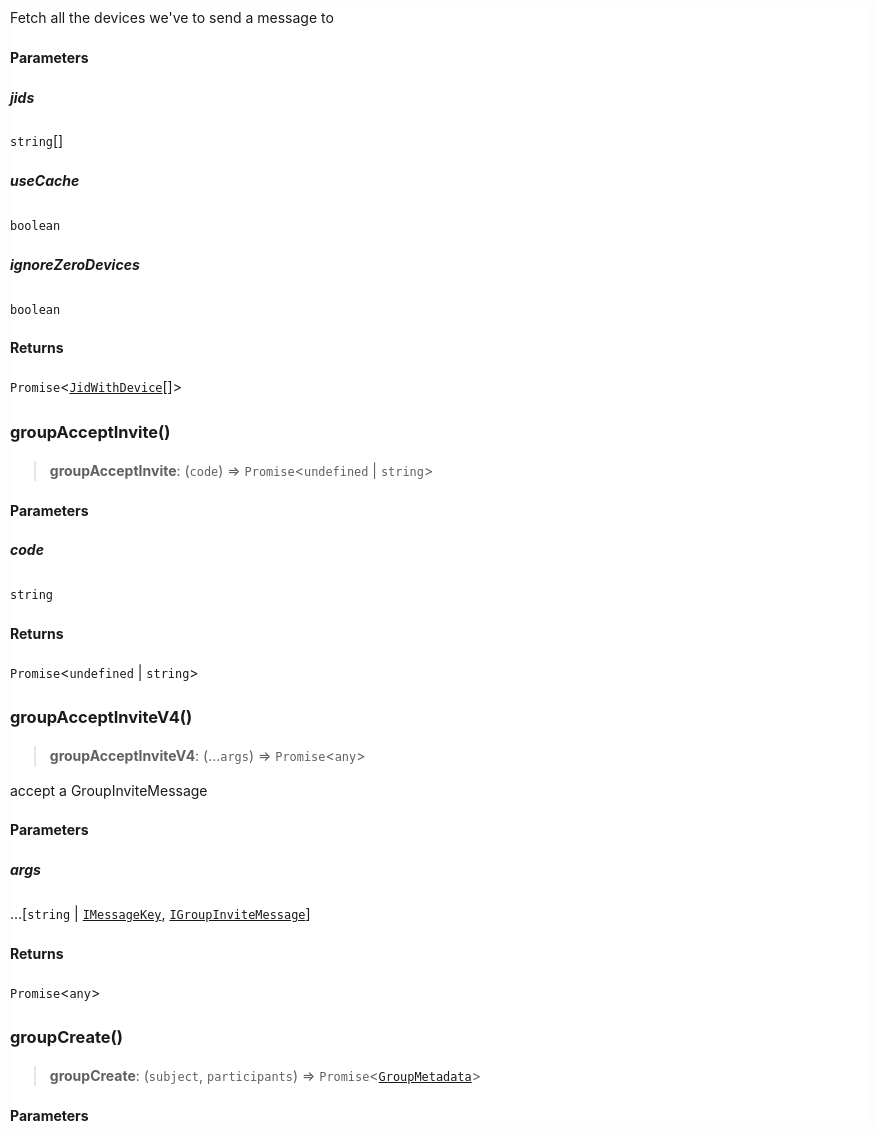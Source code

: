 Fetch all the devices we've to send a message to

#### Parameters

##### jids

`string`[]

##### useCache

`boolean`

##### ignoreZeroDevices

`boolean`

#### Returns

`Promise`\<[`JidWithDevice`](../type-aliases/JidWithDevice.md)[]\>

### groupAcceptInvite()

> **groupAcceptInvite**: (`code`) => `Promise`\<`undefined` \| `string`\>

#### Parameters

##### code

`string`

#### Returns

`Promise`\<`undefined` \| `string`\>

### groupAcceptInviteV4()

> **groupAcceptInviteV4**: (...`args`) => `Promise`\<`any`\>

accept a GroupInviteMessage

#### Parameters

##### args

...\[`string` \| [`IMessageKey`](../namespaces/proto/interfaces/IMessageKey.md), [`IGroupInviteMessage`](../namespaces/proto/namespaces/Message/interfaces/IGroupInviteMessage.md)\]

#### Returns

`Promise`\<`any`\>

### groupCreate()

> **groupCreate**: (`subject`, `participants`) => `Promise`\<[`GroupMetadata`](../interfaces/GroupMetadata.md)\>

#### Parameters
